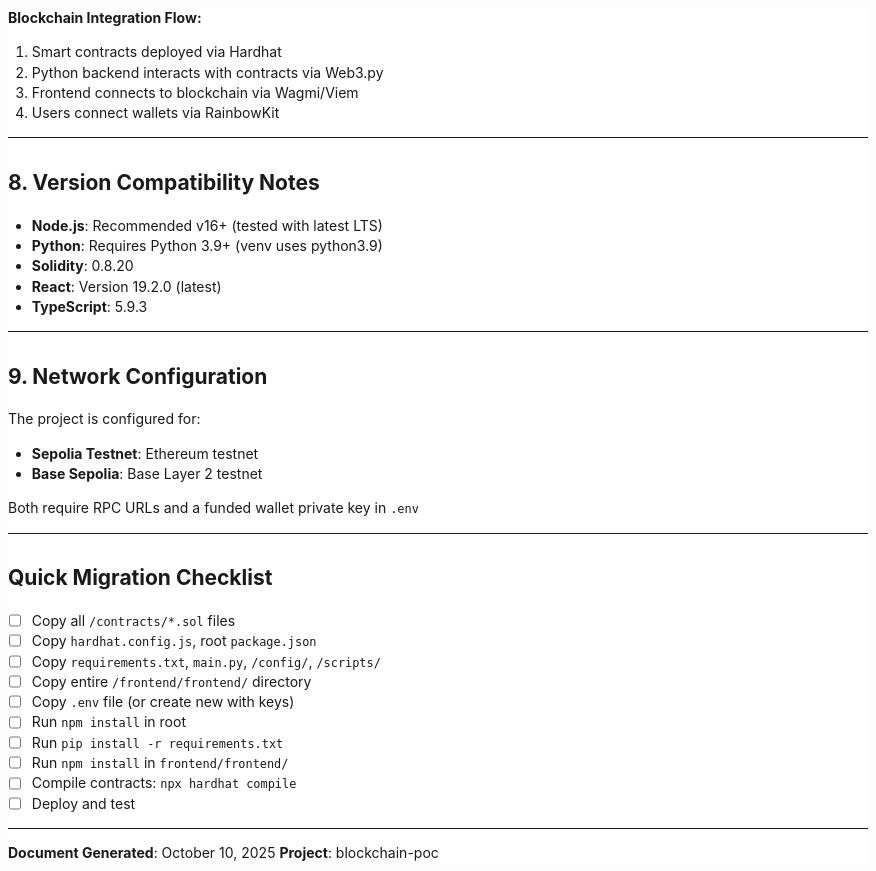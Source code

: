 **Blockchain Integration Flow:**
1. Smart contracts deployed via Hardhat
2. Python backend interacts with contracts via Web3.py
3. Frontend connects to blockchain via Wagmi/Viem
4. Users connect wallets via RainbowKit

---

## 8. Version Compatibility Notes

- **Node.js**: Recommended v16+ (tested with latest LTS)
- **Python**: Requires Python 3.9+ (venv uses python3.9)
- **Solidity**: 0.8.20
- **React**: Version 19.2.0 (latest)
- **TypeScript**: 5.9.3

---

## 9. Network Configuration

The project is configured for:
- **Sepolia Testnet**: Ethereum testnet
- **Base Sepolia**: Base Layer 2 testnet

Both require RPC URLs and a funded wallet private key in `.env`

---

## Quick Migration Checklist

- [ ] Copy all `/contracts/*.sol` files
- [ ] Copy `hardhat.config.js`, root `package.json`
- [ ] Copy `requirements.txt`, `main.py`, `/config/`, `/scripts/`
- [ ] Copy entire `/frontend/frontend/` directory
- [ ] Copy `.env` file (or create new with keys)
- [ ] Run `npm install` in root
- [ ] Run `pip install -r requirements.txt`
- [ ] Run `npm install` in `frontend/frontend/`
- [ ] Compile contracts: `npx hardhat compile`
- [ ] Deploy and test

---

**Document Generated**: October 10, 2025
**Project**: blockchain-poc


